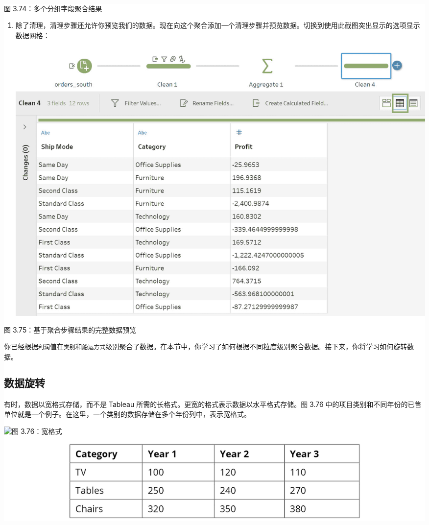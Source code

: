 图 3.74：多个分组字段聚合结果

1.  除了清理，清理步骤还允许你预览我们的数据。现在向这个聚合添加一个清理步骤并预览数据。切换到使用此截图突出显示的选项显示数据网格：![图 3.75：基于聚合步骤结果的完整数据预览    ](img/B16342_03_75.jpg)

图 3.75：基于聚合步骤结果的完整数据预览

你已经根据`利润`值在`类别`和`船运方式`级别聚合了数据。在本节中，你学习了如何根据不同粒度级别聚合数据。接下来，你将学习如何旋转数据。

## 数据旋转

有时，数据以宽格式存储，而不是 Tableau 所需的长格式。更宽的格式表示数据以水平格式存储。图 3.76 中的项目类别和不同年份的已售单位就是一个例子。在这里，一个类别的数据存储在多个年份列中，表示宽格式。

![图 3.76：宽格式](img/#)

![#](img/B16342_03_76.jpg)
